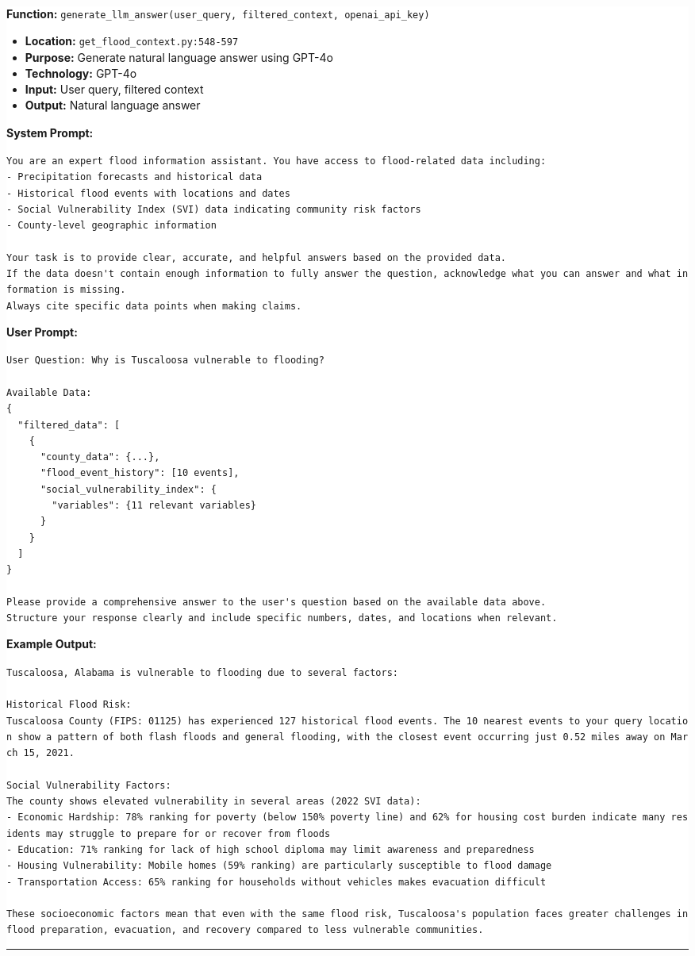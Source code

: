 **Function:** `generate_llm_answer(user_query, filtered_context, openai_api_key)`
- **Location:** `get_flood_context.py:548-597`
- **Purpose:** Generate natural language answer using GPT-4o
- **Technology:** GPT-4o
- **Input:** User query, filtered context
- **Output:** Natural language answer

**System Prompt:**
```
You are an expert flood information assistant. You have access to flood-related data including:
- Precipitation forecasts and historical data
- Historical flood events with locations and dates
- Social Vulnerability Index (SVI) data indicating community risk factors
- County-level geographic information

Your task is to provide clear, accurate, and helpful answers based on the provided data.
If the data doesn't contain enough information to fully answer the question, acknowledge what you can answer and what information is missing.
Always cite specific data points when making claims.
```

**User Prompt:**
```
User Question: Why is Tuscaloosa vulnerable to flooding?

Available Data:
{
  "filtered_data": [
    {
      "county_data": {...},
      "flood_event_history": [10 events],
      "social_vulnerability_index": {
        "variables": {11 relevant variables}
      }
    }
  ]
}

Please provide a comprehensive answer to the user's question based on the available data above.
Structure your response clearly and include specific numbers, dates, and locations when relevant.
```

**Example Output:**
```
Tuscaloosa, Alabama is vulnerable to flooding due to several factors:

Historical Flood Risk:
Tuscaloosa County (FIPS: 01125) has experienced 127 historical flood events. The 10 nearest events to your query location show a pattern of both flash floods and general flooding, with the closest event occurring just 0.52 miles away on March 15, 2021.

Social Vulnerability Factors:
The county shows elevated vulnerability in several areas (2022 SVI data):
- Economic Hardship: 78% ranking for poverty (below 150% poverty line) and 62% for housing cost burden indicate many residents may struggle to prepare for or recover from floods
- Education: 71% ranking for lack of high school diploma may limit awareness and preparedness
- Housing Vulnerability: Mobile homes (59% ranking) are particularly susceptible to flood damage
- Transportation Access: 65% ranking for households without vehicles makes evacuation difficult

These socioeconomic factors mean that even with the same flood risk, Tuscaloosa's population faces greater challenges in flood preparation, evacuation, and recovery compared to less vulnerable communities.
```

---